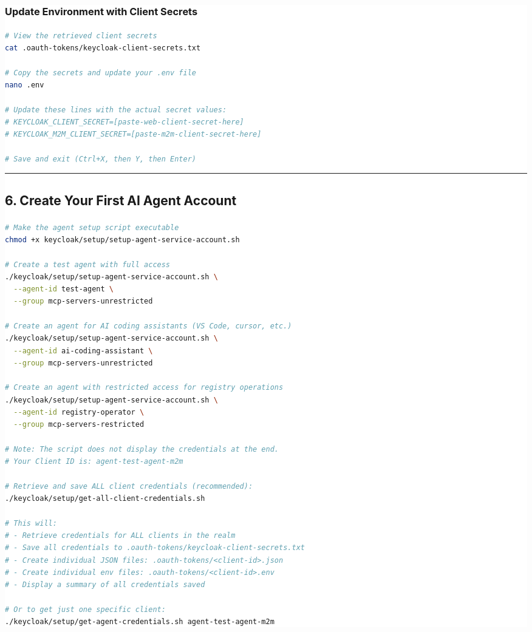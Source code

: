 ### Update Environment with Client Secrets
```bash
# View the retrieved client secrets
cat .oauth-tokens/keycloak-client-secrets.txt

# Copy the secrets and update your .env file
nano .env

# Update these lines with the actual secret values:
# KEYCLOAK_CLIENT_SECRET=[paste-web-client-secret-here]
# KEYCLOAK_M2M_CLIENT_SECRET=[paste-m2m-client-secret-here]

# Save and exit (Ctrl+X, then Y, then Enter)
```

---

## 6. Create Your First AI Agent Account

```bash
# Make the agent setup script executable
chmod +x keycloak/setup/setup-agent-service-account.sh

# Create a test agent with full access
./keycloak/setup/setup-agent-service-account.sh \
  --agent-id test-agent \
  --group mcp-servers-unrestricted

# Create an agent for AI coding assistants (VS Code, cursor, etc.)
./keycloak/setup/setup-agent-service-account.sh \
  --agent-id ai-coding-assistant \
  --group mcp-servers-unrestricted

# Create an agent with restricted access for registry operations
./keycloak/setup/setup-agent-service-account.sh \
  --agent-id registry-operator \
  --group mcp-servers-restricted

# Note: The script does not display the credentials at the end.
# Your Client ID is: agent-test-agent-m2m

# Retrieve and save ALL client credentials (recommended):
./keycloak/setup/get-all-client-credentials.sh

# This will:
# - Retrieve credentials for ALL clients in the realm
# - Save all credentials to .oauth-tokens/keycloak-client-secrets.txt
# - Create individual JSON files: .oauth-tokens/<client-id>.json
# - Create individual env files: .oauth-tokens/<client-id>.env
# - Display a summary of all credentials saved

# Or to get just one specific client:
./keycloak/setup/get-agent-credentials.sh agent-test-agent-m2m
```
